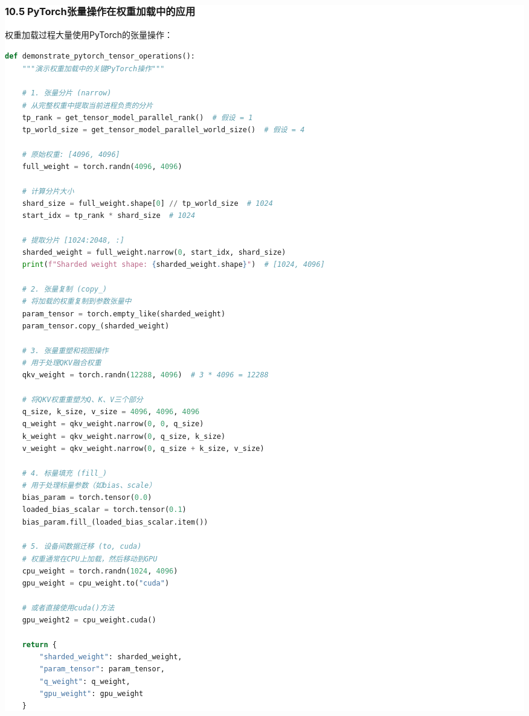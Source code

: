 ```python
```

### 10.5 PyTorch张量操作在权重加载中的应用

权重加载过程大量使用PyTorch的张量操作：

```python
def demonstrate_pytorch_tensor_operations():
    """演示权重加载中的关键PyTorch操作"""
    
    # 1. 张量分片 (narrow)
    # 从完整权重中提取当前进程负责的分片
    tp_rank = get_tensor_model_parallel_rank()  # 假设 = 1
    tp_world_size = get_tensor_model_parallel_world_size()  # 假设 = 4
    
    # 原始权重: [4096, 4096]
    full_weight = torch.randn(4096, 4096)
    
    # 计算分片大小
    shard_size = full_weight.shape[0] // tp_world_size  # 1024
    start_idx = tp_rank * shard_size  # 1024
    
    # 提取分片 [1024:2048, :]
    sharded_weight = full_weight.narrow(0, start_idx, shard_size)
    print(f"Sharded weight shape: {sharded_weight.shape}")  # [1024, 4096]
    
    # 2. 张量复制 (copy_)
    # 将加载的权重复制到参数张量中
    param_tensor = torch.empty_like(sharded_weight)
    param_tensor.copy_(sharded_weight)
    
    # 3. 张量重塑和视图操作
    # 用于处理QKV融合权重
    qkv_weight = torch.randn(12288, 4096)  # 3 * 4096 = 12288
    
    # 将QKV权重重塑为Q、K、V三个部分
    q_size, k_size, v_size = 4096, 4096, 4096
    q_weight = qkv_weight.narrow(0, 0, q_size)
    k_weight = qkv_weight.narrow(0, q_size, k_size) 
    v_weight = qkv_weight.narrow(0, q_size + k_size, v_size)
    
    # 4. 标量填充 (fill_)
    # 用于处理标量参数（如bias、scale）
    bias_param = torch.tensor(0.0)
    loaded_bias_scalar = torch.tensor(0.1)
    bias_param.fill_(loaded_bias_scalar.item())
    
    # 5. 设备间数据迁移 (to, cuda)
    # 权重通常在CPU上加载，然后移动到GPU
    cpu_weight = torch.randn(1024, 4096)
    gpu_weight = cpu_weight.to("cuda")
    
    # 或者直接使用cuda()方法
    gpu_weight2 = cpu_weight.cuda()
    
    return {
        "sharded_weight": sharded_weight,
        "param_tensor": param_tensor,
        "q_weight": q_weight,
        "gpu_weight": gpu_weight
    }
```
